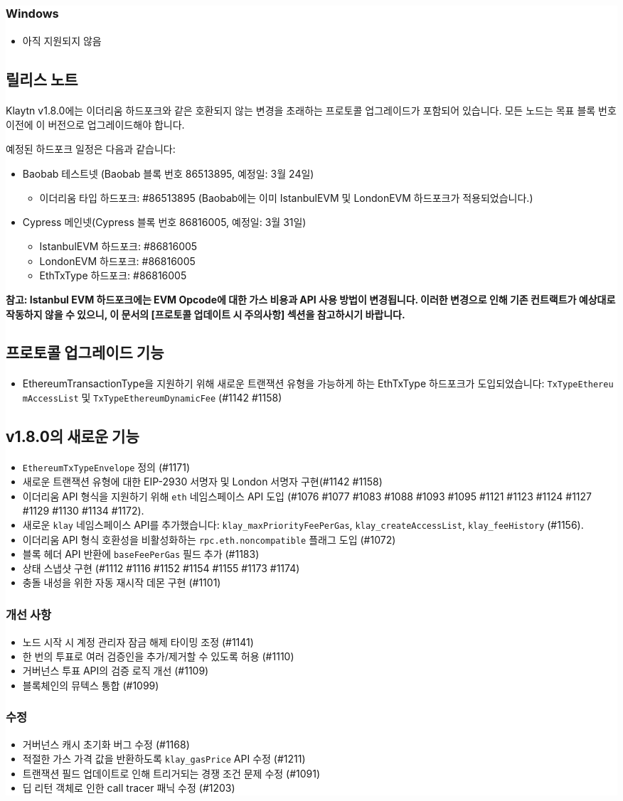 ### Windows <a id="windows"></a>

- 아직 지원되지 않음


## 릴리스 노트

Klaytn v1.8.0에는 이더리움 하드포크와 같은 호환되지 않는 변경을 초래하는 프로토콜 업그레이드가 포함되어 있습니다. 모든 노드는 목표 블록 번호 이전에 이 버전으로 업그레이드해야 합니다.


예정된 하드포크 일정은 다음과 같습니다:
- Baobab 테스트넷 (Baobab 블록 번호 86513895, 예정일: 3월 24일)
  - 이더리움 타입 하드포크: #86513895
   (Baobab에는 이미 IstanbulEVM 및 LondonEVM 하드포크가 적용되었습니다.)

- Cypress 메인넷(Cypress 블록 번호 86816005, 예정일: 3월 31일)
  - IstanbulEVM 하드포크: #86816005
  - LondonEVM 하드포크: #86816005
  - EthTxType 하드포크: #86816005

**참고: Istanbul EVM 하드포크에는 EVM Opcode에 대한 가스 비용과 API 사용 방법이 변경됩니다. 이러한 변경으로 인해 기존 컨트랙트가 예상대로 작동하지 않을 수 있으니, 이 문서의 [프로토콜 업데이트 시 주의사항] 섹션을 참고하시기 바랍니다.**

## 프로토콜 업그레이드 기능
 - EthereumTransactionType을 지원하기 위해 새로운 트랜잭션 유형을 가능하게 하는 EthTxType 하드포크가 도입되었습니다: `TxTypeEthereumAccessList` 및 `TxTypeEthereumDynamicFee` (#1142 #1158)

## v1.8.0의 새로운 기능
- `EthereumTxTypeEnvelope` 정의 (#1171)
- 새로운 트랜잭션 유형에 대한 EIP-2930 서명자 및 London 서명자 구현(#1142 #1158)
- 이더리움 API 형식을 지원하기 위해 `eth` 네임스페이스 API 도입 (#1076 #1077 #1083 #1088 #1093 #1095 #1121 #1123 #1124 #1127 #1129 #1130 #1134 #1172).
- 새로운 `klay` 네임스페이스 API를 추가했습니다: `klay_maxPriorityFeePerGas`, `klay_createAccessList`, `klay_feeHistory` (#1156).
- 이더리움 API 형식 호환성을 비활성화하는 `rpc.eth.noncompatible` 플래그 도입 (#1072)
- 블록 헤더 API 반환에 `baseFeePerGas` 필드 추가 (#1183)
- 상태 스냅샷 구현 (#1112 #1116 #1152 #1154 #1155 #1173 #1174)
- 충돌 내성을 위한 자동 재시작 데몬 구현 (#1101)

### 개선 사항
- 노드 시작 시 계정 관리자 잠금 해제 타이밍 조정 (#1141)
- 한 번의 투표로 여러 검증인을 추가/제거할 수 있도록 허용 (#1110)
- 거버넌스 투표 API의 검증 로직 개선 (#1109)
- 블록체인의 뮤텍스 통합 (#1099)

### 수정
- 거버넌스 캐시 초기화 버그 수정 (#1168)
- 적절한 가스 가격 값을 반환하도록 `klay_gasPrice` API 수정 (#1211)
- 트랜잭션 필드 업데이트로 인해 트리거되는 경쟁 조건 문제 수정 (#1091)
- 딥 리턴 객체로 인한 call tracer 패닉 수정 (#1203)
